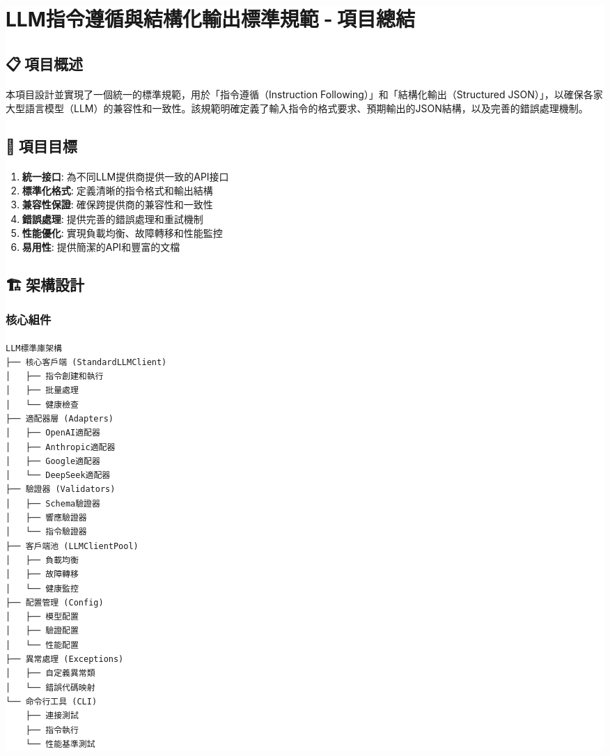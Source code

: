 # LLM指令遵循與結構化輸出標準規範 - 項目總結

## 📋 項目概述

本項目設計並實現了一個統一的標準規範，用於「指令遵循（Instruction Following）」和「結構化輸出（Structured JSON）」，以確保各家大型語言模型（LLM）的兼容性和一致性。該規範明確定義了輸入指令的格式要求、預期輸出的JSON結構，以及完善的錯誤處理機制。

## 🎯 項目目標

1. **統一接口**: 為不同LLM提供商提供一致的API接口
2. **標準化格式**: 定義清晰的指令格式和輸出結構
3. **兼容性保證**: 確保跨提供商的兼容性和一致性
4. **錯誤處理**: 提供完善的錯誤處理和重試機制
5. **性能優化**: 實現負載均衡、故障轉移和性能監控
6. **易用性**: 提供簡潔的API和豐富的文檔

## 🏗️ 架構設計

### 核心組件

```
LLM標準庫架構
├── 核心客戶端 (StandardLLMClient)
│   ├── 指令創建和執行
│   ├── 批量處理
│   └── 健康檢查
├── 適配器層 (Adapters)
│   ├── OpenAI適配器
│   ├── Anthropic適配器
│   ├── Google適配器
│   └── DeepSeek適配器
├── 驗證器 (Validators)
│   ├── Schema驗證器
│   ├── 響應驗證器
│   └── 指令驗證器
├── 客戶端池 (LLMClientPool)
│   ├── 負載均衡
│   ├── 故障轉移
│   └── 健康監控
├── 配置管理 (Config)
│   ├── 模型配置
│   ├── 驗證配置
│   └── 性能配置
├── 異常處理 (Exceptions)
│   ├── 自定義異常類
│   └── 錯誤代碼映射
└── 命令行工具 (CLI)
    ├── 連接測試
    ├── 指令執行
    └── 性能基準測試
```
